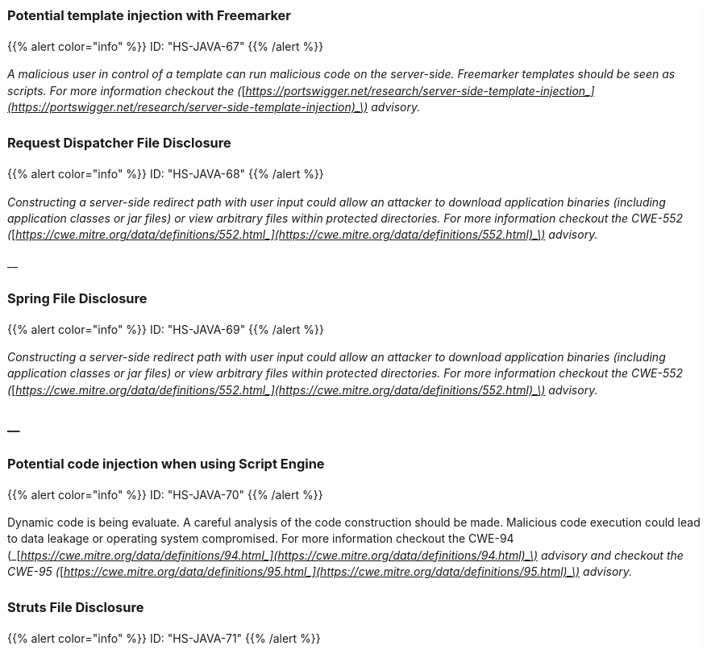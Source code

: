 ### Potential template injection with Freemarker
{{% alert color="info" %}}
ID: "HS-JAVA-67"
{{% /alert %}}

_A malicious user in control of a template can run malicious code on the server-side. Freemarker templates should be seen as scripts. For more information checkout the \(_[_https://portswigger.net/research/server-side-template-injection_](https://portswigger.net/research/server-side-template-injection)_\) advisory._



### Request Dispatcher File Disclosure
{{% alert color="info" %}}
ID: "HS-JAVA-68"
{{% /alert %}}

_Constructing a server-side redirect path with user input could allow an attacker to download application binaries \(including application classes or jar files\) or view arbitrary files within protected directories. For more information checkout the CWE-552 \(_[_https://cwe.mitre.org/data/definitions/552.html_](https://cwe.mitre.org/data/definitions/552.html)_\) advisory._

\_\_

### Spring File Disclosure
{{% alert color="info" %}}
ID: "HS-JAVA-69"
{{% /alert %}}

_Constructing a server-side redirect path with user input could allow an attacker to download application binaries \(including application classes or jar files\) or view arbitrary files within protected directories. For more information checkout the CWE-552 \(_[_https://cwe.mitre.org/data/definitions/552.html_](https://cwe.mitre.org/data/definitions/552.html)_\) advisory._

### \_\_

### Potential code injection when using Script Engine
{{% alert color="info" %}}
ID: "HS-JAVA-70"
{{% /alert %}}

Dynamic code is being evaluate. A careful analysis of the code construction should be made. Malicious code execution could lead to data leakage or operating system compromised. For more information checkout the CWE-94 \(_[_https://cwe.mitre.org/data/definitions/94.html_](https://cwe.mitre.org/data/definitions/94.html)_\) advisory and checkout the CWE-95 \(_[_https://cwe.mitre.org/data/definitions/95.html_](https://cwe.mitre.org/data/definitions/95.html)_\) advisory._

### 

### Struts File Disclosure
{{% alert color="info" %}}
ID: "HS-JAVA-71"
{{% /alert %}}
